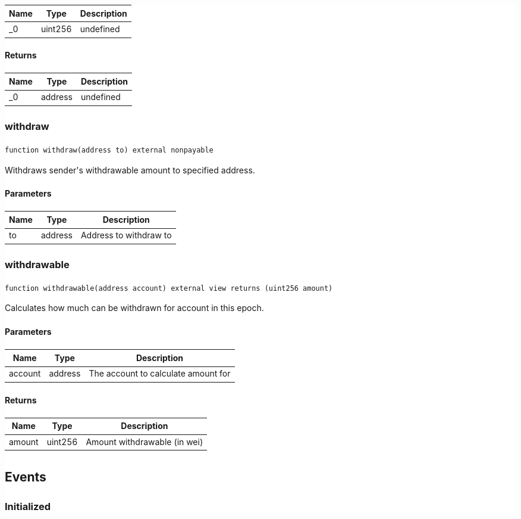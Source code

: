 | Name | Type | Description |
|---|---|---|
| _0 | uint256 | undefined |

#### Returns

| Name | Type | Description |
|---|---|---|
| _0 | address | undefined |

### withdraw

```solidity
function withdraw(address to) external nonpayable
```

Withdraws sender&#39;s withdrawable amount to specified address.



#### Parameters

| Name | Type | Description |
|---|---|---|
| to | address | Address to withdraw to |

### withdrawable

```solidity
function withdrawable(address account) external view returns (uint256 amount)
```

Calculates how much can be withdrawn for account in this epoch.



#### Parameters

| Name | Type | Description |
|---|---|---|
| account | address | The account to calculate amount for |

#### Returns

| Name | Type | Description |
|---|---|---|
| amount | uint256 | Amount withdrawable (in wei) |



## Events

### Initialized
